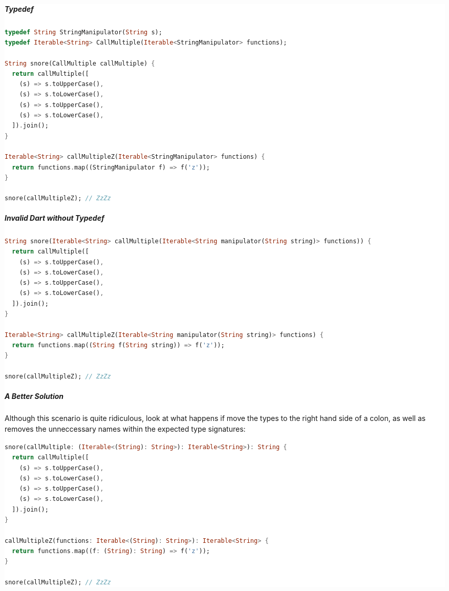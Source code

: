 ##### Typedef
```dart
typedef String StringManipulator(String s);
typedef Iterable<String> CallMultiple(Iterable<StringManipulator> functions);

String snore(CallMultiple callMultiple) {
  return callMultiple([
    (s) => s.toUpperCase(),
    (s) => s.toLowerCase(),
    (s) => s.toUpperCase(),
    (s) => s.toLowerCase(),
  ]).join();
}

Iterable<String> callMultipleZ(Iterable<StringManipulator> functions) {
  return functions.map((StringManipulator f) => f('z'));
}

snore(callMultipleZ); // ZzZz
```

##### Invalid Dart without Typedef
```dart
String snore(Iterable<String> callMultiple(Iterable<String manipulator(String string)> functions)) {
  return callMultiple([
    (s) => s.toUpperCase(),
    (s) => s.toLowerCase(),
    (s) => s.toUpperCase(),
    (s) => s.toLowerCase(),
  ]).join();
}

Iterable<String> callMultipleZ(Iterable<String manipulator(String string)> functions) {
  return functions.map((String f(String string)) => f('z'));
}

snore(callMultipleZ); // ZzZz
```

##### A Better Solution
Although this scenario is quite ridiculous, look at what happens if move the types to the right hand side of a colon, as well as removes the unneccessary names within the expected type signatures:

```dart
snore(callMultiple: (Iterable<(String): String>): Iterable<String>): String {
  return callMultiple([
    (s) => s.toUpperCase(),
    (s) => s.toLowerCase(),
    (s) => s.toUpperCase(),
    (s) => s.toLowerCase(),
  ]).join();
}

callMultipleZ(functions: Iterable<(String): String>): Iterable<String> {
  return functions.map((f: (String): String) => f('z'));
}

snore(callMultipleZ); // ZzZz
```
